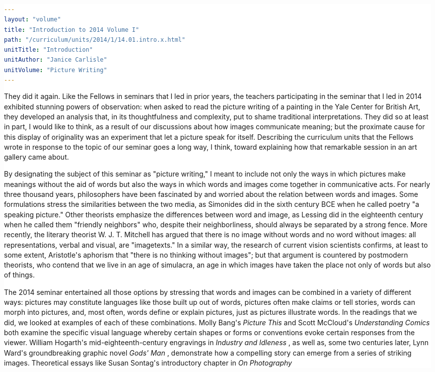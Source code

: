```yaml
---
layout: "volume"
title: "Introduction to 2014 Volume I"
path: "/curriculum/units/2014/1/14.01.intro.x.html"
unitTitle: "Introduction"
unitAuthor: "Janice Carlisle"
unitVolume: "Picture Writing"
---
```

<body>
<p>
They did it again. Like the Fellows in seminars that I led in prior years, the teachers participating in the seminar that I led in 2014 exhibited stunning powers of observation: when asked to read the picture writing of a painting in the Yale Center for British Art, they developed an analysis that, in its thoughtfulness and complexity, put to shame traditional interpretations. They did so at least in part, I would like to think, as a result of our discussions about how images communicate meaning; but the proximate cause for this display of originality was an experiment that let a picture speak for itself. Describing the curriculum units that the Fellows wrote in response to the topic of our seminar goes a long way, I think, toward explaining how that remarkable session in an art gallery came about.
</p>
<p>
By designating the subject of this seminar as "picture writing," I meant to include not only the ways in which pictures make meanings without the aid of words but also the ways in which words and images come together in communicative acts. For nearly three thousand years, philosophers have been fascinated by and worried about the relation between words and images. Some formulations stress the similarities between the two media, as Simonides did in the sixth century BCE when he called poetry "a speaking picture." Other theorists emphasize the differences between word and image, as Lessing did in the eighteenth century when he called them "friendly neighbors" who, despite their neighborliness, should always be separated by a strong fence. More recently, the literary theorist W. J. T. Mitchell has argued that there is no image without words and no word without images: all representations, verbal and visual, are "imagetexts." In a similar way, the research of current vision scientists confirms, at least to some extent, Aristotle's aphorism that "there is no thinking without images"; but that argument is countered by postmodern theorists, who contend that we live in an age of simulacra, an age in which images have taken the place not only of words but also of things.
</p>
<p>
The 2014 seminar entertained all those options by stressing that words and images can be combined in a variety of different ways: pictures may constitute languages like those built up out of words, pictures often make claims or tell stories, words can morph into pictures, and, most often, words define or explain pictures, just as pictures illustrate words. In the readings that we did, we looked at examples of each of these combinations. Molly Bang's
<i>
Picture This
</i>
and Scott McCloud's
<i>
Understanding Comics
</i>
both examine the specific visual language whereby certain shapes or forms or conventions evoke certain responses from the viewer. William Hogarth's mid-eighteenth-century engravings in
<i>
Industry and Idleness
</i>
, as well as, some two centuries later, Lynn Ward's groundbreaking graphic novel
<i>
Gods' Man
</i>
, demonstrate how a compelling story can emerge from a series of striking images. Theoretical essays like Susan Sontag's introductory chapter in
<i>
On Photography